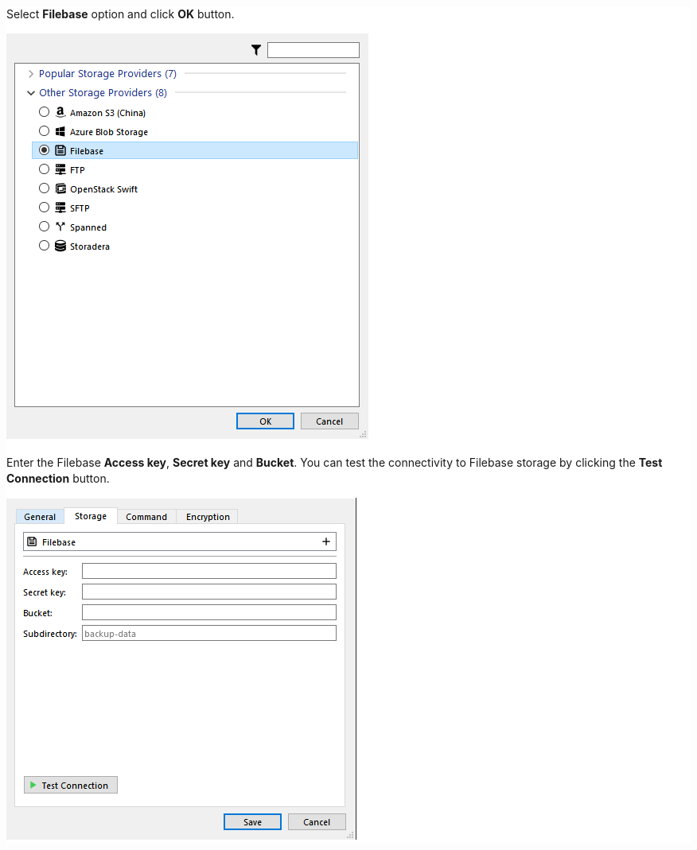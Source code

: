 Select **Filebase** option and click **OK** button.

![](./images/filebase2-1a6cf9fa3ff20467e37529555f383056.455.png)

Enter the Filebase **Access key**, **Secret key** and **Bucket**. You can test the connectivity to Filebase storage by clicking the **Test Connection** button.

![](./images/filebase3-3bd2f0c9cc978211a1ed1258a7f11c05.440.png)
